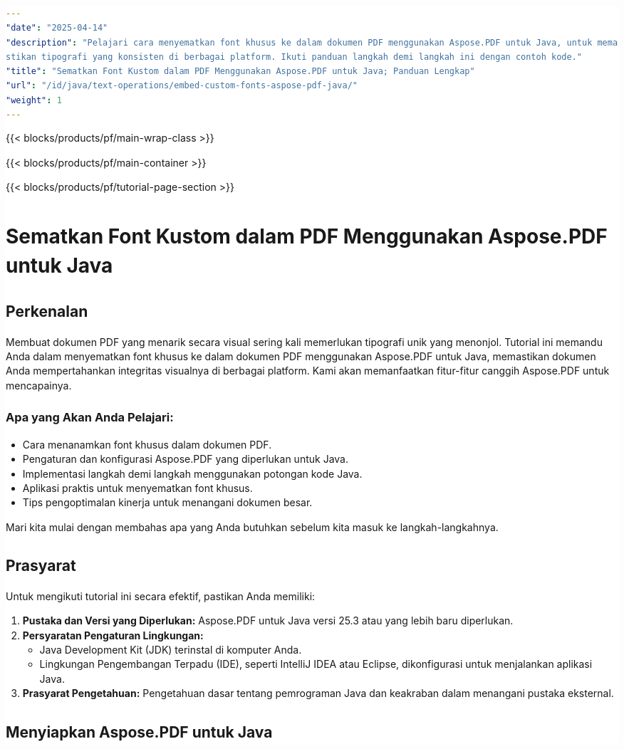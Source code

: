 ```yaml
---
"date": "2025-04-14"
"description": "Pelajari cara menyematkan font khusus ke dalam dokumen PDF menggunakan Aspose.PDF untuk Java, untuk memastikan tipografi yang konsisten di berbagai platform. Ikuti panduan langkah demi langkah ini dengan contoh kode."
"title": "Sematkan Font Kustom dalam PDF Menggunakan Aspose.PDF untuk Java; Panduan Lengkap"
"url": "/id/java/text-operations/embed-custom-fonts-aspose-pdf-java/"
"weight": 1
---
```


{{< blocks/products/pf/main-wrap-class >}}

{{< blocks/products/pf/main-container >}}

{{< blocks/products/pf/tutorial-page-section >}}
# Sematkan Font Kustom dalam PDF Menggunakan Aspose.PDF untuk Java

## Perkenalan

Membuat dokumen PDF yang menarik secara visual sering kali memerlukan tipografi unik yang menonjol. Tutorial ini memandu Anda dalam menyematkan font khusus ke dalam dokumen PDF menggunakan Aspose.PDF untuk Java, memastikan dokumen Anda mempertahankan integritas visualnya di berbagai platform. Kami akan memanfaatkan fitur-fitur canggih Aspose.PDF untuk mencapainya.

### Apa yang Akan Anda Pelajari:
- Cara menanamkan font khusus dalam dokumen PDF.
- Pengaturan dan konfigurasi Aspose.PDF yang diperlukan untuk Java.
- Implementasi langkah demi langkah menggunakan potongan kode Java.
- Aplikasi praktis untuk menyematkan font khusus.
- Tips pengoptimalan kinerja untuk menangani dokumen besar.

Mari kita mulai dengan membahas apa yang Anda butuhkan sebelum kita masuk ke langkah-langkahnya.

## Prasyarat

Untuk mengikuti tutorial ini secara efektif, pastikan Anda memiliki:

1. **Pustaka dan Versi yang Diperlukan:** Aspose.PDF untuk Java versi 25.3 atau yang lebih baru diperlukan.
2. **Persyaratan Pengaturan Lingkungan:**
   - Java Development Kit (JDK) terinstal di komputer Anda.
   - Lingkungan Pengembangan Terpadu (IDE), seperti IntelliJ IDEA atau Eclipse, dikonfigurasi untuk menjalankan aplikasi Java.
3. **Prasyarat Pengetahuan:** Pengetahuan dasar tentang pemrograman Java dan keakraban dalam menangani pustaka eksternal.

## Menyiapkan Aspose.PDF untuk Java
